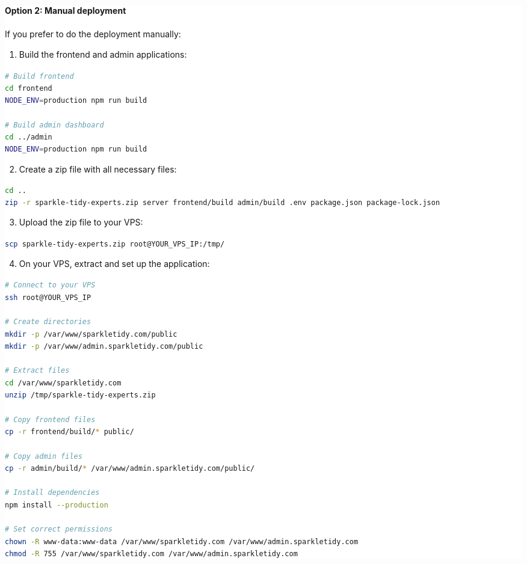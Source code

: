 #### Option 2: Manual deployment

If you prefer to do the deployment manually:

1. Build the frontend and admin applications:

```bash
# Build frontend
cd frontend
NODE_ENV=production npm run build

# Build admin dashboard
cd ../admin
NODE_ENV=production npm run build
```

2. Create a zip file with all necessary files:

```bash
cd ..
zip -r sparkle-tidy-experts.zip server frontend/build admin/build .env package.json package-lock.json
```

3. Upload the zip file to your VPS:

```bash
scp sparkle-tidy-experts.zip root@YOUR_VPS_IP:/tmp/
```

4. On your VPS, extract and set up the application:

```bash
# Connect to your VPS
ssh root@YOUR_VPS_IP

# Create directories
mkdir -p /var/www/sparkletidy.com/public
mkdir -p /var/www/admin.sparkletidy.com/public

# Extract files
cd /var/www/sparkletidy.com
unzip /tmp/sparkle-tidy-experts.zip

# Copy frontend files
cp -r frontend/build/* public/

# Copy admin files
cp -r admin/build/* /var/www/admin.sparkletidy.com/public/

# Install dependencies
npm install --production

# Set correct permissions
chown -R www-data:www-data /var/www/sparkletidy.com /var/www/admin.sparkletidy.com
chmod -R 755 /var/www/sparkletidy.com /var/www/admin.sparkletidy.com
```
